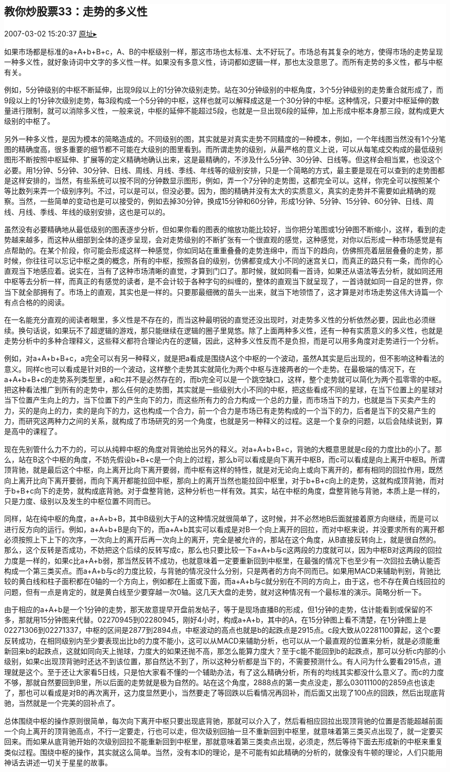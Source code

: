 ## 教你炒股票33：走势的多义性
2007-03-02 15:20:37
[原址▸](http://www.fxgan.com/chan_time/2007_01_06/447.htm)


如果市场都是标准的a+A+b+B+c，A、B的中枢级别一样，那这市场也太标准、太不好玩了。市场总有其复杂的地方，使得市场的走势呈现一种多义性，就好象诗词中文字的多义性一样。如果没有多意义性，诗词都如逻辑一样，那也太没意思了。而所有走势的多义性，都与中枢有关。

例如，5分钟级别的中枢不断延伸，出现9段以上的1分钟次级别走势。站在30分钟级别的中枢角度，3个5分钟级别的走势重合就形成了，而9段以上的1分钟次级别走势，每3段构成一个5分钟的中枢，这样也就可以解释成这是一个30分钟的中枢。这种情况，只要对中枢延伸的数量进行限制，就可以消除多义性，一般来说，中枢的延伸不能超过5段，也就是一旦出现6段的延伸，加上形成中枢本身那三段，就构成更大级别的中枢了。

另外一种多义性，是因为模本的简略造成的。不同级别的图，其实就是对真实走势不同精度的一种模本，例如，一个年线图当然没有1个分笔图的精确度高，很多重要的细节都不可能在大级别的图里看到。而所谓走势的级别，从最严格的意义上说，可以从每笔成交构成的最低级别图形不断按照中枢延伸、扩展等的定义精确地确认出来，这是最精确的，不涉及什么5分钟、30分钟、日线等。但这样会相当累，也没这个必要。用1分钟、5分钟、30分钟、日线、周线、月线、季线、年线等的级别安排，只是一个简略的方式，最主要是现在可以查到的走势图都是这样安排的，当然，有些系统可以按不同的分钟数显示图形，例如，弄一个7分钟的走势图，这都完全可以。这样，你完全可以按照某个等比数列来弄一个级别序列。不过，可以是可以，但没必要。因为，图的精确并没有太大的实质意义，真实的走势并不需要如此精确的观察。当然，一些简单的变动也是可以接受的，例如去掉30分钟，换成15分钟和60分钟，形成1分钟、5分钟、15分钟、60分钟、日线、周线、月线、季线、年线的级别安排，这也是可以的。

虽然没有必要精确地从最低级别的图表逐步分析，但如果你看的图表的缩放功能比较好，当你把分笔图或1分钟图不断缩小，这样，看到的走势越来越多，而这种从细部到全体的逐步呈现，会对走势级别的不断扩张有一个很直观的感觉，这种感觉，对你以后形成一种市场感觉是有点帮助的。在某个阶段，你可能会形成这样一种感觉，你如同站在重重叠叠的走势连绵中，而当下的趋向，仿佛照亮着层层叠叠的走势，那时候，你往往可以忘记中枢之类的概念，所有的中枢，按照各自的级别，仿佛都变成大小不同的迷宫关口，而真正的路只有一条，而你的心直观当下地感应着。说实在，当有了这种市场清晰的直觉，才算到门口了。那时候，就如同看一首诗，如果还从语法等去分析，就如同还用中枢等去分析一样，而真正的有感觉的读者，是不会计较于各种字句的纠缠的，整体的直观当下就呈现了，一首诗就如同一自足的世界，你当下就全部拥有了。市场上的直观，其实也是一样的。只要那最细微的苗头一出来，就当下地领悟了，这才算是对市场走势这伟大诗篇一个有点合格的的阅读。

在一名能充分直观的阅读者眼里，多义性是不存在的，而当这种最明锐的直觉还没出现时，对走势多义性的分析依然必要，因此也必须继续。换句话说，如果玩不了超逻辑的游戏，那只能继续在逻辑的圈子里晃悠。除了上面两种多义性，还有一种有实质意义的多义性，也就是走势分析中的多种合理释义，这些释义都符合理论内在的逻辑，因此，这种多义性反而不是负担，而是可以用多角度对走势进行一个分析。

例如，对a+A+b+B+c，a完全可以有另一种释义，就是把a看成是围绕A这个中枢的一个波动，虽然A其实是后出现的，但不影响这种看法的意义。同样c也可以看成是针对B的一个波动，这样整个走势其实就简化为两个中枢与连接两者的一个走势。在最极端的情况下，在a+A+b+B+c的走势系列类型里，a和c并不是必然存在的，而b完全可以是一个跳空缺口，这样，整个走势就可以简化为两个孤零零的中枢。把这种看法推广到所有的走势中，那么任何的走势图，其实就是一些级别大小不同的中枢，把这些看成不同的星球，在当下位置上的星球对当下位置产生向上的力，当下位置下的产生向下的力，而这些所有力的合力构成一个总的力量，而市场当下的力，也就是当下买卖产生的力，买的是向上的力，卖的是向下的力，这也构成一个合力，前一个合力是市场已有走势构成的一个当下的力，后者是当下的交易产生的力，而研究这两种力之间的关系，就构成了市场研究的另一个角度，也就是另一种释义的过程。这是一个复杂的问题，以后会陆续说到，算是高中的课程了。

现在先别管什么力不力的，可以从纯粹中枢的角度对背驰给出另外的释义。对a+A+b+B+c，背驰的大概意思就是c段的力度比b的小了。那么，站在B这个中枢的角度，不妨先假设b+B+c是一个向上的过程，那么b可以看成是向下离开中枢B，而c可以看成是向上离开中枢B。所谓顶背驰，就是最后这个中枢，向上离开比向下离开要弱，而中枢有这样的特性，就是对无论向上或向下离开的，都有相同的回拉作用，既然向上离开比向下离开要弱，而向下离开都能拉回中枢，那向上的离开当然也能拉回中枢里，对于b+B+c向上的走势，这就构成顶背驰，而对于b+B+c向下的走势，就构成底背驰。对于盘整背驰，这种分析也一样有效。其实，站在中枢的角度，盘整背驰与背驰，本质上是一样的，只是力度、级别以及发生的中枢位置不同而已。

同样，站在纯中枢的角度，a+A+b+B，其中B级别大于A的这种情况就很简单了，这时候，并不必然地B后面就接着原方向继续，而是可以进行反方向的运行。例如，a+A+b+B是向下的，而a+A+b其实可以看成是对B一个向上离开的回拉，而对中枢来说，并没要求所有的离开都必须按照上下上下的次序，一次向上的离开后再一次向上的离开，完全是被允许的，那站在这个角度，从B直接反转向上，就是很自然的。那么，这个反转是否成功，不妨把这个后续的反转写成c，那么也只要比较一下a+A+b与c这两段的力度就可以，因为中枢B对这两段的回拉力度是一样的，如果c比a+A+b弱，那当然反转不成功，也就意味着一定要重新回到中枢里，在最强的情况下也至少有一次回拉去确认能否构成一个第三类买点。而a+A+b与c的力度比较，与背驰的情况没什么分别，只是两者的方向不同而已。如果用MACD来辅助判别，背驰比较的黄白线和柱子面积都在0轴的一个方向上，例如都在上面或下面，而a+A+b与c就分别在不同的方向上，由于这，也不存在黄白线回拉的问题，但有一点是肯定的，就是黄白线至少要穿越一次0轴。这几天大盘的走势，就对这种情况有一个最标准的演示。简略分析一下。

由于相应的a+A+b是一个1分钟的走势，那天故意提早开盘前发帖子，等于是现场直播B的形成，但1分钟的走势，估计能看到或保留的不多，那就用15分钟图来代替。02270945到02280945，刚好4小时，构成a+A+b，其中的A，在15分钟图上看不清楚，在1分钟图上是02271306到02271337，中枢的区间是2877到2894点，中枢波动的高点也就是b的起跌点是2915点。c段大致从02281100算起，这个c要反转成功，在相同级别内至少要表现出比b的力度不能小，这可以从MACD来辅助分析，也可以从一个最直观的位置来分析，就是必须能重新回来b的起跌点，这就如同向天上抛球，力度大的如果还抛不高，那怎么能算力度大？至于c能不能回到b的起跌点，那可以分析c内部的小级别，如果c出现顶背驰时还达不到该位置，那自然达不到了，所以这种分析都是当下的，不需要预测什么。有人问为什么要看2915点，道理就是这个。至于还让大家看5日线，只是怕大家看不懂的一个辅助办法，有了这么精确分析，所有的均线其实都没什么意义了。而c的力度不够，那就自然要回到B里，所以后面的走势就是极为自然的。站在这个角度，2888点的第一卖点没走，那么03011100的2859点也该走了，那也可以看成是对B的再次离开，这力度显然更小，当然要走了等回跌以后看情况再回补，而后面又出现了100点的回跌，然后出现底背驰，当然就是一个完美的回补点了。

总体围绕中枢的操作原则很简单，每次向下离开中枢只要出现底背驰，那就可以介入了，然后看相应回拉出现顶背驰的位置是否能超越前面一个向上离开的顶背驰高点，不行一定要走，行也可以走，但次级别回抽一旦不重新回到中枢里，就意味着第三类买点出现了，就一定要买回来。而如果从底背驰开始的次级别回拉不能重新回到中枢里，那就意味着第三类卖点出现，必须走，然后等待下面去形成新的中枢来重复类似过程。围绕中枢的操作，其实就这么简单。当然，没有本ID的理论，是不可能有如此精确的分析的，就像没有牛顿的理论，人们只能用神话去讲述一切关于星星的故事。
